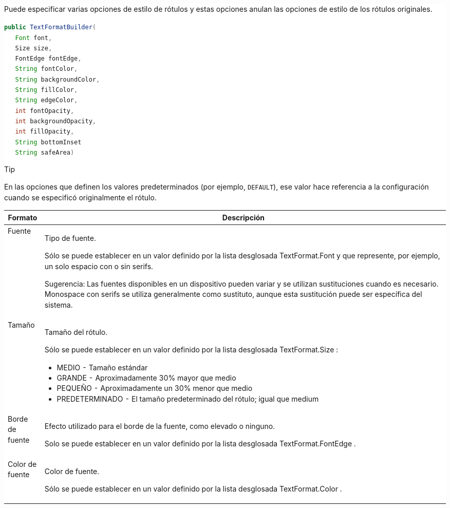 Puede especificar varias opciones de estilo de rótulos y estas opciones anulan las opciones de estilo de los rótulos originales.

```java
public TextFormatBuilder( 
   Font font, 
   Size size, 
   FontEdge fontEdge, 
   String fontColor, 
   String backgroundColor, 
   String fillColor, 
   String edgeColor, 
   int fontOpacity, 
   int backgroundOpacity, 
   int fillOpacity,  
   String bottomInset 
   String safeArea)
```

>[!TIP]
>
>En las opciones que definen los valores predeterminados (por ejemplo, `DEFAULT`), ese valor hace referencia a la configuración cuando se especificó originalmente el rótulo.

<table frame="all" colsep="1" rowsep="1" id="table_87205DEFEE384AF4AF83952B15E18A42"> 
 <thead> 
  <tr rowsep="1"> 
   <th colname="1" class="entry"><b> Formato </b></th> 
   <th colname="2" class="entry"> <b>Descripción</b> </th> 
  </tr> 
 </thead>
 <tbody> 
  <tr rowsep="1"> 
   <td colname="1"> Fuente </td> 
   <td colname="2"> <p>Tipo de fuente. </p> <p>Sólo se puede establecer en un valor definido por la lista desglosada <span class="codeph"> TextFormat.Font </span> y que represente, por ejemplo, un solo espacio con o sin serifs. </p> <p>Sugerencia:  Las fuentes disponibles en un dispositivo pueden variar y se utilizan sustituciones cuando es necesario. Monospace con serifs se utiliza generalmente como sustituto, aunque esta sustitución puede ser específica del sistema. </p> </td> 
  </tr> 
  <tr rowsep="1"> 
   <td colname="1"> Tamaño </td> 
   <td colname="2"> <p>Tamaño del rótulo. </p> <p> Sólo se puede establecer en un valor definido por la lista desglosada <span class="codeph"> TextFormat.Size </span>: 
     <ul compact="yes" id="ul_544BFC7A46474A74839477108F1AB1E9"> 
      <li id="li_A592ED46B8DF4D8FAD7AF3BD931A712B"> <span class="codeph"> MEDIO  </span> - Tamaño estándar </li> 
      <li id="li_4F8CEDE54965430EB707DD3D5B2E3F87"> <span class="codeph"> GRANDE  </span> - Aproximadamente 30% mayor que medio </li> 
      <li id="li_D78D823883F54D869118BAB58257E377"> <span class="codeph"> PEQUEÑO  </span> - Aproximadamente un 30% menor que medio </li> 
      <li id="li_9299C13408584A38835F8D91BD048083"> <span class="codeph"> PREDETERMINADO  </span> - El tamaño predeterminado del rótulo; igual que medium </li> 
     </ul> </p> </td> 
  </tr> 
  <tr rowsep="1"> 
   <td colname="1"> Borde de fuente </td> 
   <td colname="2"> <p>Efecto utilizado para el borde de la fuente, como elevado o ninguno. </p> <p>Solo se puede establecer en un valor definido por la lista desglosada <span class="codeph"> TextFormat.FontEdge </span>. </p> </td> 
  </tr> 
  <tr rowsep="1"> 
   <td colname="1"> Color de fuente </td> 
   <td colname="2"> <p>Color de fuente. </p> <p>Sólo se puede establecer en un valor definido por la lista desglosada <span class="codeph"> TextFormat.Color </span>. </p> </td> 